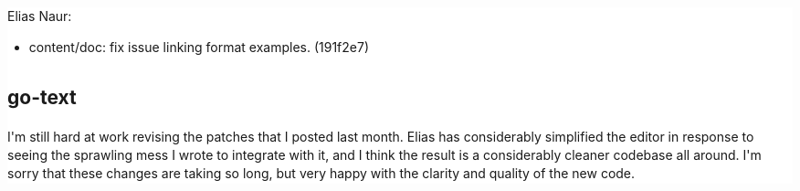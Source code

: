 Elias Naur:

- content/doc: fix issue linking format examples.  (191f2e7)

## go-text

I'm still hard at work revising the patches that I posted last month.
Elias has considerably simplified the editor in response to seeing the
sprawling mess I wrote to integrate with it, and I think the result is
a considerably cleaner codebase all around. I'm sorry that these
changes are taking so long, but very happy with the clarity and
quality of the new code.
